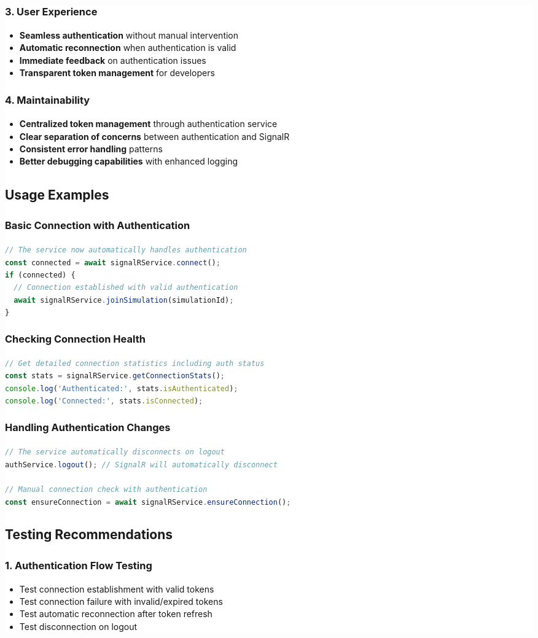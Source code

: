 ### 3. User Experience

- **Seamless authentication** without manual intervention
- **Automatic reconnection** when authentication is valid
- **Immediate feedback** on authentication issues
- **Transparent token management** for developers

### 4. Maintainability

- **Centralized token management** through authentication service
- **Clear separation of concerns** between authentication and SignalR
- **Consistent error handling** patterns
- **Better debugging capabilities** with enhanced logging

## Usage Examples

### Basic Connection with Authentication

```typescript
// The service now automatically handles authentication
const connected = await signalRService.connect();
if (connected) {
  // Connection established with valid authentication
  await signalRService.joinSimulation(simulationId);
}
```

### Checking Connection Health

```typescript
// Get detailed connection statistics including auth status
const stats = signalRService.getConnectionStats();
console.log('Authenticated:', stats.isAuthenticated);
console.log('Connected:', stats.isConnected);
```

### Handling Authentication Changes

```typescript
// The service automatically disconnects on logout
authService.logout(); // SignalR will automatically disconnect

// Manual connection check with authentication
const ensureConnection = await signalRService.ensureConnection();
```

## Testing Recommendations

### 1. Authentication Flow Testing

- Test connection establishment with valid tokens
- Test connection failure with invalid/expired tokens
- Test automatic reconnection after token refresh
- Test disconnection on logout
